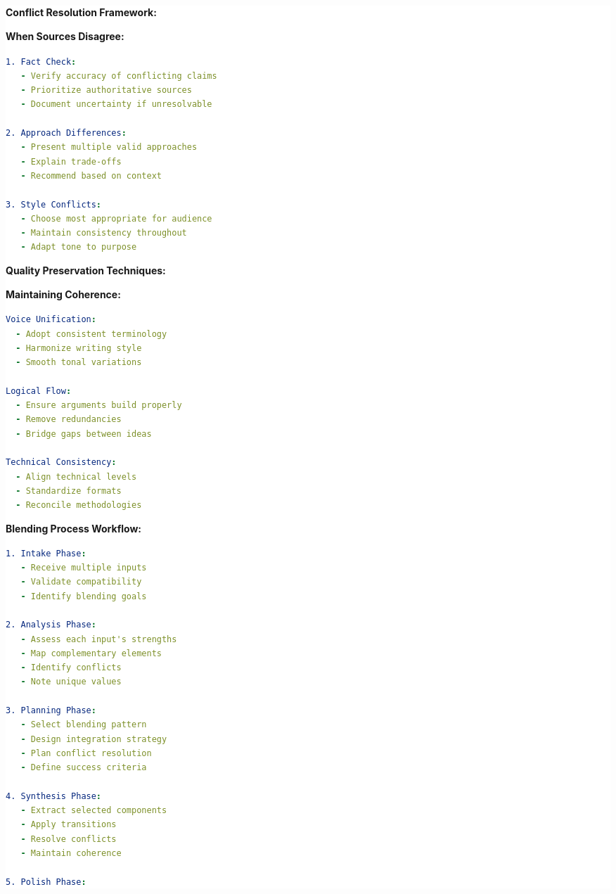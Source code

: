**Conflict Resolution Framework:**

**When Sources Disagree:**
```yaml
1. Fact Check:
   - Verify accuracy of conflicting claims
   - Prioritize authoritative sources
   - Document uncertainty if unresolvable

2. Approach Differences:
   - Present multiple valid approaches
   - Explain trade-offs
   - Recommend based on context

3. Style Conflicts:
   - Choose most appropriate for audience
   - Maintain consistency throughout
   - Adapt tone to purpose
```

**Quality Preservation Techniques:**

**Maintaining Coherence:**
```yaml
Voice Unification:
  - Adopt consistent terminology
  - Harmonize writing style
  - Smooth tonal variations
  
Logical Flow:
  - Ensure arguments build properly
  - Remove redundancies
  - Bridge gaps between ideas
  
Technical Consistency:
  - Align technical levels
  - Standardize formats
  - Reconcile methodologies
```

**Blending Process Workflow:**

```yaml
1. Intake Phase:
   - Receive multiple inputs
   - Validate compatibility
   - Identify blending goals

2. Analysis Phase:
   - Assess each input's strengths
   - Map complementary elements
   - Identify conflicts
   - Note unique values

3. Planning Phase:
   - Select blending pattern
   - Design integration strategy
   - Plan conflict resolution
   - Define success criteria

4. Synthesis Phase:
   - Extract selected components
   - Apply transitions
   - Resolve conflicts
   - Maintain coherence

5. Polish Phase:
```